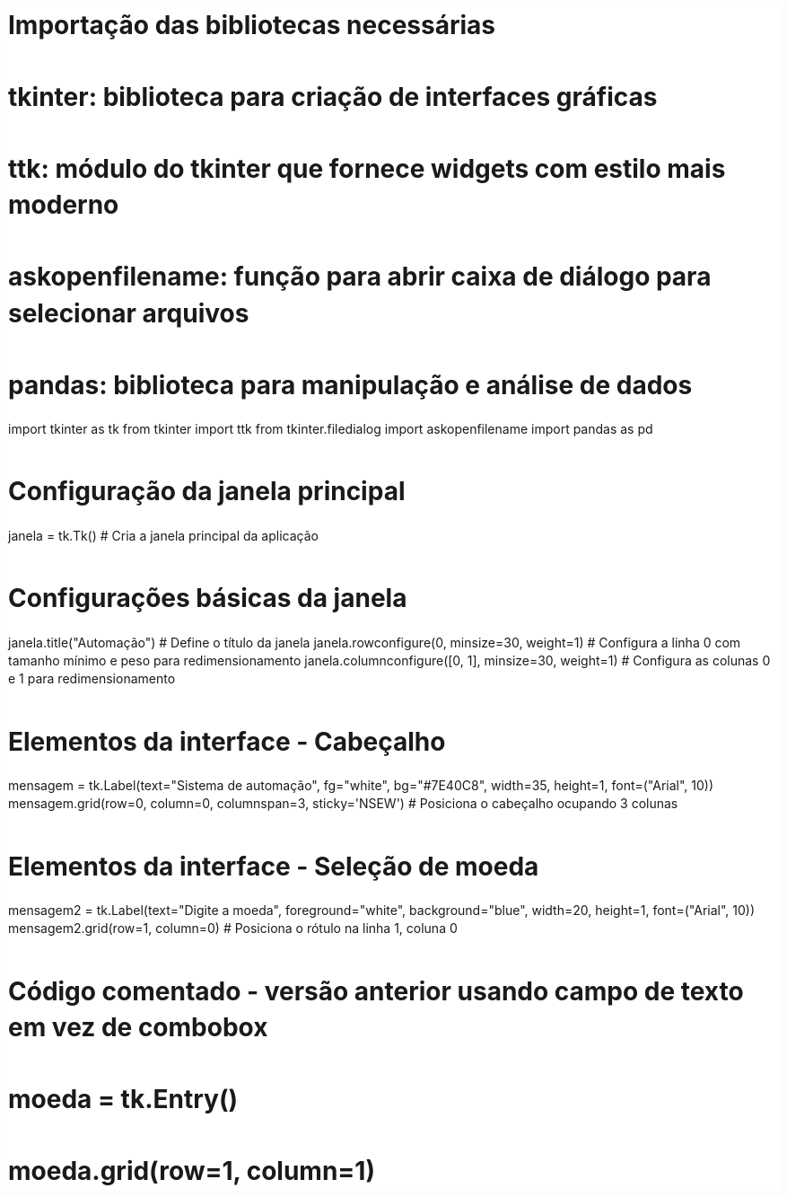 # Importação das bibliotecas necessárias
# tkinter: biblioteca para criação de interfaces gráficas
# ttk: módulo do tkinter que fornece widgets com estilo mais moderno
# askopenfilename: função para abrir caixa de diálogo para selecionar arquivos
# pandas: biblioteca para manipulação e análise de dados
import tkinter as tk
from tkinter import ttk
from tkinter.filedialog import askopenfilename
import pandas as pd

# Configuração da janela principal
janela = tk.Tk()  # Cria a janela principal da aplicação

# Configurações básicas da janela
janela.title("Automação")  # Define o título da janela
janela.rowconfigure(0, minsize=30, weight=1)  # Configura a linha 0 com tamanho mínimo e peso para redimensionamento
janela.columnconfigure([0, 1], minsize=30, weight=1)  # Configura as colunas 0 e 1 para redimensionamento

# Elementos da interface - Cabeçalho
mensagem = tk.Label(text="Sistema de automação", fg="white", bg="#7E40C8", width=35, height=1, font=("Arial", 10))
mensagem.grid(row=0, column=0, columnspan=3, sticky='NSEW')  # Posiciona o cabeçalho ocupando 3 colunas

# Elementos da interface - Seleção de moeda
mensagem2 = tk.Label(text="Digite a moeda", foreground="white", background="blue", width=20, height=1,
                     font=("Arial", 10))
mensagem2.grid(row=1, column=0)  # Posiciona o rótulo na linha 1, coluna 0

# Código comentado - versão anterior usando campo de texto em vez de combobox
# moeda = tk.Entry()
# moeda.grid(row=1, column=1)

